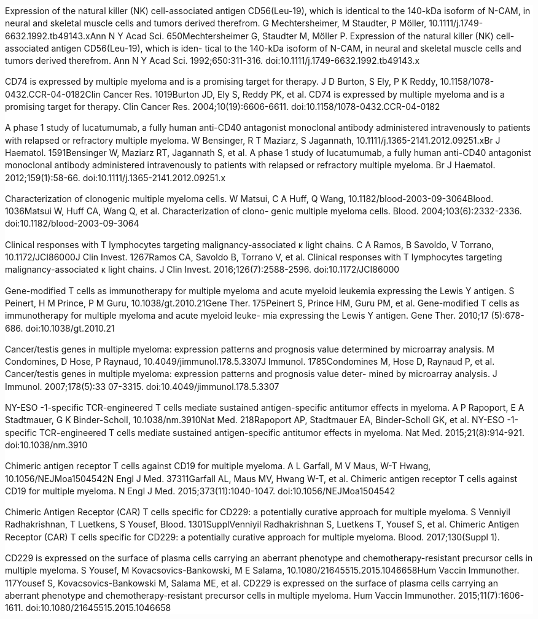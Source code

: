 Expression of the natural killer (NK) cell-associated antigen CD56(Leu-19), which is identical to the 140-kDa isoform of N-CAM, in neural and skeletal muscle cells and tumors derived therefrom. G Mechtersheimer, M Staudter, P Möller, 10.1111/j.1749-6632.1992.tb49143.xAnn N Y Acad Sci. 650Mechtersheimer G, Staudter M, Möller P. Expression of the natural killer (NK) cell-associated antigen CD56(Leu-19), which is iden- tical to the 140-kDa isoform of N-CAM, in neural and skeletal muscle cells and tumors derived therefrom. Ann N Y Acad Sci. 1992;650:311-316. doi:10.1111/j.1749-6632.1992.tb49143.x

CD74 is expressed by multiple myeloma and is a promising target for therapy. J D Burton, S Ely, P K Reddy, 10.1158/1078-0432.CCR-04-0182Clin Cancer Res. 1019Burton JD, Ely S, Reddy PK, et al. CD74 is expressed by multiple myeloma and is a promising target for therapy. Clin Cancer Res. 2004;10(19):6606-6611. doi:10.1158/1078-0432.CCR-04-0182

A phase 1 study of lucatumumab, a fully human anti-CD40 antagonist monoclonal antibody administered intravenously to patients with relapsed or refractory multiple myeloma. W Bensinger, R T Maziarz, S Jagannath, 10.1111/j.1365-2141.2012.09251.xBr J Haematol. 1591Bensinger W, Maziarz RT, Jagannath S, et al. A phase 1 study of lucatumumab, a fully human anti-CD40 antagonist monoclonal antibody administered intravenously to patients with relapsed or refractory multiple myeloma. Br J Haematol. 2012;159(1):58-66. doi:10.1111/j.1365-2141.2012.09251.x

Characterization of clonogenic multiple myeloma cells. W Matsui, C A Huff, Q Wang, 10.1182/blood-2003-09-3064Blood. 1036Matsui W, Huff CA, Wang Q, et al. Characterization of clono- genic multiple myeloma cells. Blood. 2004;103(6):2332-2336. doi:10.1182/blood-2003-09-3064

Clinical responses with T lymphocytes targeting malignancy-associated κ light chains. C A Ramos, B Savoldo, V Torrano, 10.1172/JCI86000J Clin Invest. 1267Ramos CA, Savoldo B, Torrano V, et al. Clinical responses with T lymphocytes targeting malignancy-associated κ light chains. J Clin Invest. 2016;126(7):2588-2596. doi:10.1172/JCI86000

Gene-modified T cells as immunotherapy for multiple myeloma and acute myeloid leukemia expressing the Lewis Y antigen. S Peinert, H M Prince, P M Guru, 10.1038/gt.2010.21Gene Ther. 175Peinert S, Prince HM, Guru PM, et al. Gene-modified T cells as immunotherapy for multiple myeloma and acute myeloid leuke- mia expressing the Lewis Y antigen. Gene Ther. 2010;17 (5):678-686. doi:10.1038/gt.2010.21

Cancer/testis genes in multiple myeloma: expression patterns and prognosis value determined by microarray analysis. M Condomines, D Hose, P Raynaud, 10.4049/jimmunol.178.5.3307J Immunol. 1785Condomines M, Hose D, Raynaud P, et al. Cancer/testis genes in multiple myeloma: expression patterns and prognosis value deter- mined by microarray analysis. J Immunol. 2007;178(5):33 07-3315. doi:10.4049/jimmunol.178.5.3307

NY-ESO -1-specific TCR-engineered T cells mediate sustained antigen-specific antitumor effects in myeloma. A P Rapoport, E A Stadtmauer, G K Binder-Scholl, 10.1038/nm.3910Nat Med. 218Rapoport AP, Stadtmauer EA, Binder-Scholl GK, et al. NY-ESO -1-specific TCR-engineered T cells mediate sustained antigen-specific antitumor effects in myeloma. Nat Med. 2015;21(8):914-921. doi:10.1038/nm.3910

Chimeric antigen receptor T cells against CD19 for multiple myeloma. A L Garfall, M V Maus, W-T Hwang, 10.1056/NEJMoa1504542N Engl J Med. 37311Garfall AL, Maus MV, Hwang W-T, et al. Chimeric antigen receptor T cells against CD19 for multiple myeloma. N Engl J Med. 2015;373(11):1040-1047. doi:10.1056/NEJMoa1504542

Chimeric Antigen Receptor (CAR) T cells specific for CD229: a potentially curative approach for multiple myeloma. S Venniyil Radhakrishnan, T Luetkens, S Yousef, Blood. 1301SupplVenniyil Radhakrishnan S, Luetkens T, Yousef S, et al. Chimeric Antigen Receptor (CAR) T cells specific for CD229: a potentially curative approach for multiple myeloma. Blood. 2017;130(Suppl 1).

CD229 is expressed on the surface of plasma cells carrying an aberrant phenotype and chemotherapy-resistant precursor cells in multiple myeloma. S Yousef, M Kovacsovics-Bankowski, M E Salama, 10.1080/21645515.2015.1046658Hum Vaccin Immunother. 117Yousef S, Kovacsovics-Bankowski M, Salama ME, et al. CD229 is expressed on the surface of plasma cells carrying an aberrant phenotype and chemotherapy-resistant precursor cells in multiple myeloma. Hum Vaccin Immunother. 2015;11(7):1606-1611. doi:10.1080/21645515.2015.1046658
